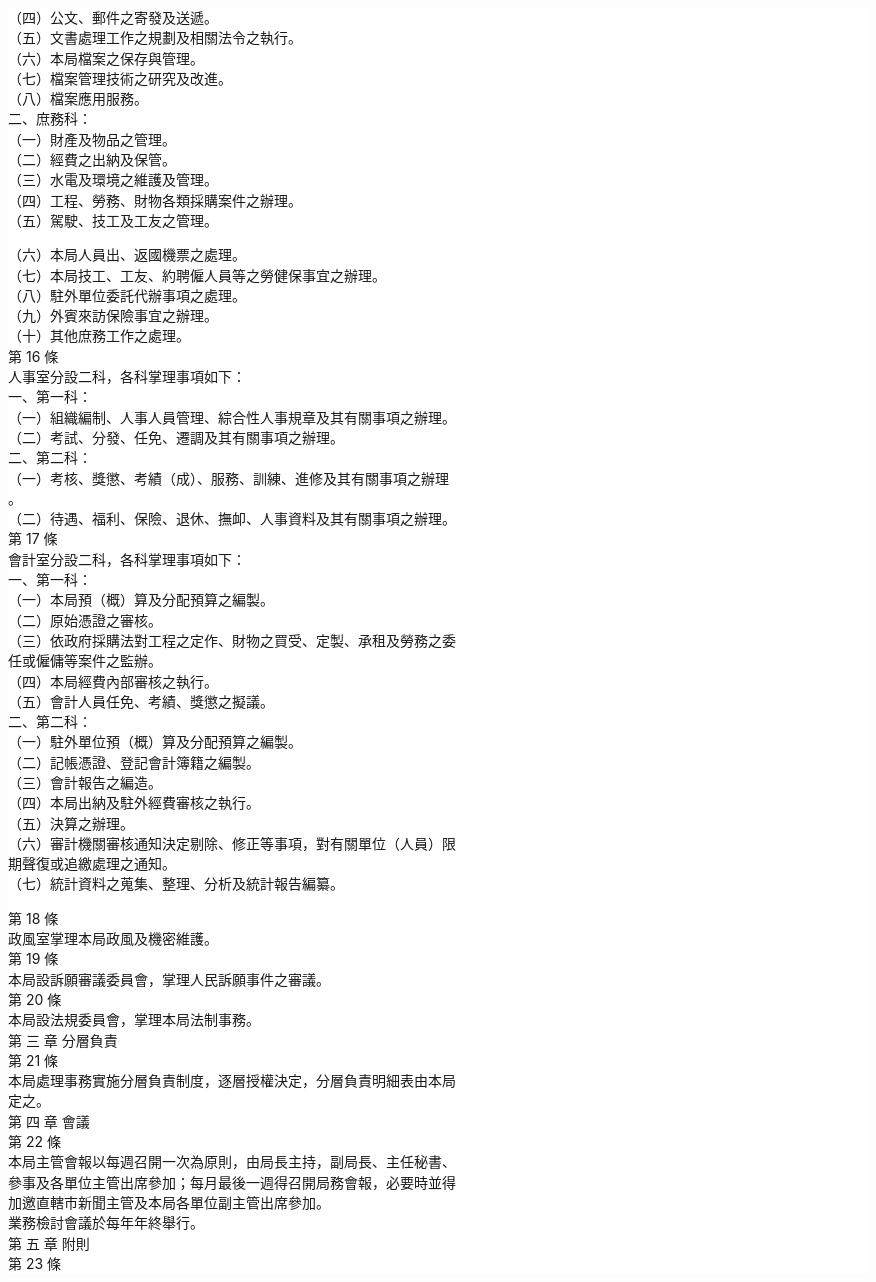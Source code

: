 （四）公文、郵件之寄發及送遞。  
（五）文書處理工作之規劃及相關法令之執行。  
（六）本局檔案之保存與管理。  
（七）檔案管理技術之研究及改進。  
（八）檔案應用服務。  
二、庶務科：  
（一）財產及物品之管理。  
（二）經費之出納及保管。  
（三）水電及環境之維護及管理。  
（四）工程、勞務、財物各類採購案件之辦理。  
（五）駕駛、技工及工友之管理。  


（六）本局人員出、返國機票之處理。  
（七）本局技工、工友、約聘僱人員等之勞健保事宜之辦理。  
（八）駐外單位委託代辦事項之處理。  
（九）外賓來訪保險事宜之辦理。  
（十）其他庶務工作之處理。  
第 16 條  
人事室分設二科，各科掌理事項如下：  
一、第一科：  
（一）組織編制、人事人員管理、綜合性人事規章及其有關事項之辦理。  
（二）考試、分發、任免、遷調及其有關事項之辦理。  
二、第二科：  
（一）考核、獎懲、考績（成）、服務、訓練、進修及其有關事項之辦理  
。  
（二）待遇、福利、保險、退休、撫卹、人事資料及其有關事項之辦理。  
第 17 條  
會計室分設二科，各科掌理事項如下：  
一、第一科：  
（一）本局預（概）算及分配預算之編製。  
（二）原始憑證之審核。  
（三）依政府採購法對工程之定作、財物之買受、定製、承租及勞務之委  
任或僱傭等案件之監辦。  
（四）本局經費內部審核之執行。  
（五）會計人員任免、考績、獎懲之擬議。  
二、第二科：  
（一）駐外單位預（概）算及分配預算之編製。  
（二）記帳憑證、登記會計簿籍之編製。  
（三）會計報告之編造。  
（四）本局出納及駐外經費審核之執行。  
（五）決算之辦理。  
（六）審計機關審核通知決定剔除、修正等事項，對有關單位（人員）限  
期聲復或追繳處理之通知。  
（七）統計資料之蒐集、整理、分析及統計報告編纂。  


第 18 條  
政風室掌理本局政風及機密維護。  
第 19 條  
本局設訴願審議委員會，掌理人民訴願事件之審議。  
第 20 條  
本局設法規委員會，掌理本局法制事務。  
第 三 章 分層負責  
第 21 條  
本局處理事務實施分層負責制度，逐層授權決定，分層負責明細表由本局  
定之。  
第 四 章 會議  
第 22 條  
本局主管會報以每週召開一次為原則，由局長主持，副局長、主任秘書、  
參事及各單位主管出席參加；每月最後一週得召開局務會報，必要時並得  
加邀直轄市新聞主管及本局各單位副主管出席參加。  
業務檢討會議於每年年終舉行。  
第 五 章 附則  
第 23 條  